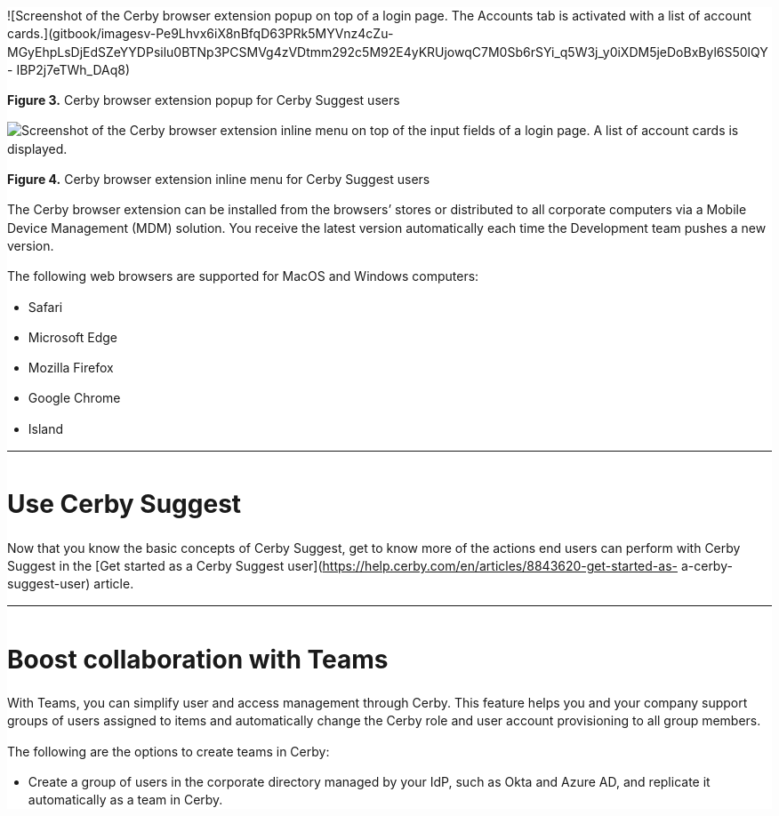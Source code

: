 ![Screenshot of the Cerby browser extension popup on top of a login page. The
Accounts tab is activated with a list of account
cards.](gitbook/imagesv-Pe9Lhvx6iX8nBfqD63PRk5MYVnz4cZu-
MGyEhpLsDjEdSZeYYDPsilu0BTNp3PCSMVg4zVDtmm292c5M92E4yKRUjowqC7M0Sb6rSYi_q5W3j_y0iXDM5jeDoBxByl6S50lQY-
IBP2j7eTWh_DAq8)

**Figure 3.** Cerby browser extension popup for Cerby Suggest users

![Screenshot of the Cerby browser extension inline menu on top of the input
fields of a login page. A list of account cards is
displayed.](gitbook/imagesPSWgJJHhpCMj5kfkMyFYU4VvkWvn1OfwkABnuR23exV_ul3JhCwLHswEWt0xGXW9xHdjT6pVYnnYJguD_Jct4yrEIm8XQ1rgO1KcwCosmN0PzOAchMtAaFbzwdSmgT5ecu-0lpGM53v3f8AkcR3SOd4)

**Figure 4.** Cerby browser extension inline menu for Cerby Suggest users

The Cerby browser extension can be installed from the browsers’ stores or
distributed to all corporate computers via a Mobile Device Management (MDM)
solution. You receive the latest version automatically each time the
Development team pushes a new version.

The following web browsers are supported for MacOS and Windows computers:

  * Safari

  * Microsoft Edge

  * Mozilla Firefox

  * Google Chrome

  * Island

* * *

# **Use Cerby Suggest**

Now that you know the basic concepts of Cerby Suggest, get to know more of the
actions end users can perform with Cerby Suggest in the [Get started as a
Cerby Suggest user](https://help.cerby.com/en/articles/8843620-get-started-as-
a-cerby-suggest-user) article.

* * *

# **Boost collaboration with Teams**

With Teams, you can simplify user and access management through Cerby. This
feature helps you and your company support groups of users assigned to items
and automatically change the Cerby role and user account provisioning to all
group members.

The following are the options to create teams in Cerby:

  * Create a group of users in the corporate directory managed by your IdP, such as Okta and Azure AD, and replicate it automatically as a team in Cerby.
